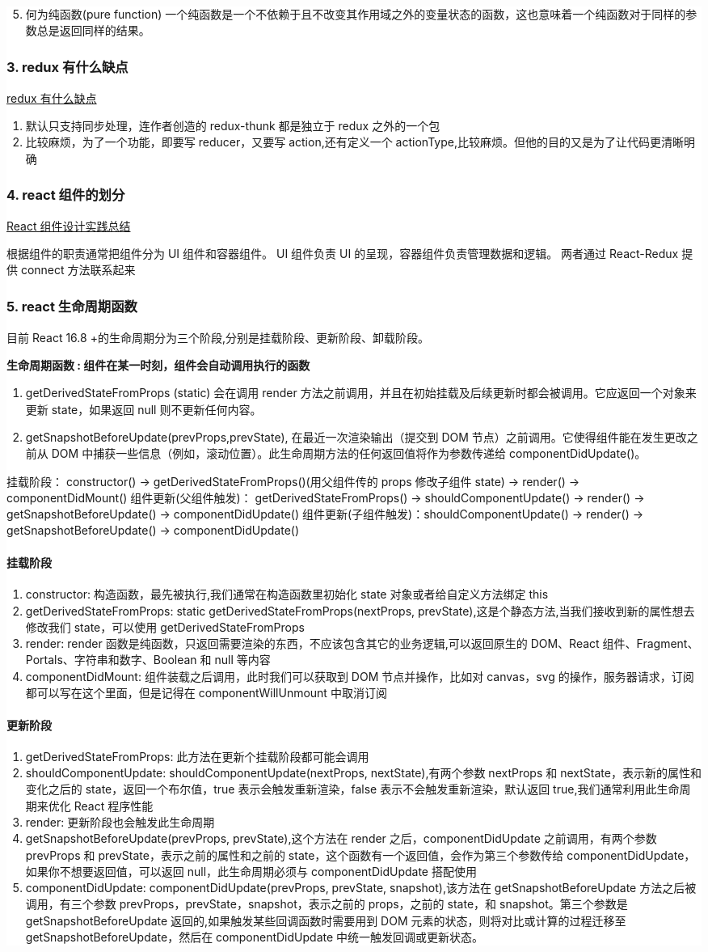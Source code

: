 5. 何为纯函数(pure function)
   一个纯函数是一个不依赖于且不改变其作用域之外的变量状态的函数，这也意味着一个纯函数对于同样的参数总是返回同样的结果。

### 3. redux 有什么缺点

[redux 有什么缺点](https://www.zhihu.com/question/263928256)

1. 默认只支持同步处理，连作者创造的 redux-thunk 都是独立于 redux 之外的一个包
2. 比较麻烦，为了一个功能，即要写 reducer，又要写 action,还有定义一个 actionType,比较麻烦。但他的目的又是为了让代码更清晰明确

### 4. react 组件的划分

[React 组件设计实践总结](https://juejin.cn/post/6844903843189243917)

根据组件的职责通常把组件分为 UI 组件和容器组件。
UI 组件负责 UI 的呈现，容器组件负责管理数据和逻辑。
两者通过 React-Redux 提供 connect ⽅法联系起来

### 5. react 生命周期函数

目前 React 16.8 +的生命周期分为三个阶段,分别是挂载阶段、更新阶段、卸载阶段。

**生命周期函数 : 组件在某一时刻，组件会自动调用执行的函数**

1. getDerivedStateFromProps (static) 会在调用 render 方法之前调用，并且在初始挂载及后续更新时都会被调用。它应返回一个对象来更新 state，如果返回 null 则不更新任何内容。

2. getSnapshotBeforeUpdate(prevProps,prevState), 在最近一次渲染输出（提交到 DOM 节点）之前调用。它使得组件能在发生更改之前从 DOM 中捕获一些信息（例如，滚动位置）。此生命周期方法的任何返回值将作为参数传递给 componentDidUpdate()。

挂载阶段： constructor() -> getDerivedStateFromProps()(用父组件传的 props 修改子组件 state) -> render() -> componentDidMount()
组件更新(父组件触发)： getDerivedStateFromProps() -> shouldComponentUpdate() -> render() -> getSnapshotBeforeUpdate() -> componentDidUpdate()
组件更新(子组件触发)：shouldComponentUpdate() -> render() -> getSnapshotBeforeUpdate() -> componentDidUpdate()

#### 挂载阶段

1.  constructor: 构造函数，最先被执行,我们通常在构造函数里初始化 state 对象或者给自定义方法绑定 this
2.  getDerivedStateFromProps: static getDerivedStateFromProps(nextProps, prevState),这是个静态方法,当我们接收到新的属性想去修改我们 state，可以使用 getDerivedStateFromProps
3.  render: render 函数是纯函数，只返回需要渲染的东西，不应该包含其它的业务逻辑,可以返回原生的 DOM、React 组件、Fragment、Portals、字符串和数字、Boolean 和 null 等内容
4.  componentDidMount: 组件装载之后调用，此时我们可以获取到 DOM 节点并操作，比如对 canvas，svg 的操作，服务器请求，订阅都可以写在这个里面，但是记得在 componentWillUnmount 中取消订阅

#### 更新阶段

1.  getDerivedStateFromProps: 此方法在更新个挂载阶段都可能会调用
2.  shouldComponentUpdate: shouldComponentUpdate(nextProps, nextState),有两个参数 nextProps 和 nextState，表示新的属性和变化之后的 state，返回一个布尔值，true 表示会触发重新渲染，false 表示不会触发重新渲染，默认返回 true,我们通常利用此生命周期来优化 React 程序性能
3.  render: 更新阶段也会触发此生命周期
4.  getSnapshotBeforeUpdate(prevProps, prevState),这个方法在 render 之后，componentDidUpdate 之前调用，有两个参数 prevProps 和 prevState，表示之前的属性和之前的 state，这个函数有一个返回值，会作为第三个参数传给 componentDidUpdate，如果你不想要返回值，可以返回 null，此生命周期必须与 componentDidUpdate 搭配使用
5.  componentDidUpdate: componentDidUpdate(prevProps, prevState, snapshot),该方法在 getSnapshotBeforeUpdate 方法之后被调用，有三个参数 prevProps，prevState，snapshot，表示之前的 props，之前的 state，和 snapshot。第三个参数是 getSnapshotBeforeUpdate 返回的,如果触发某些回调函数时需要用到 DOM 元素的状态，则将对比或计算的过程迁移至 getSnapshotBeforeUpdate，然后在 componentDidUpdate 中统一触发回调或更新状态。
